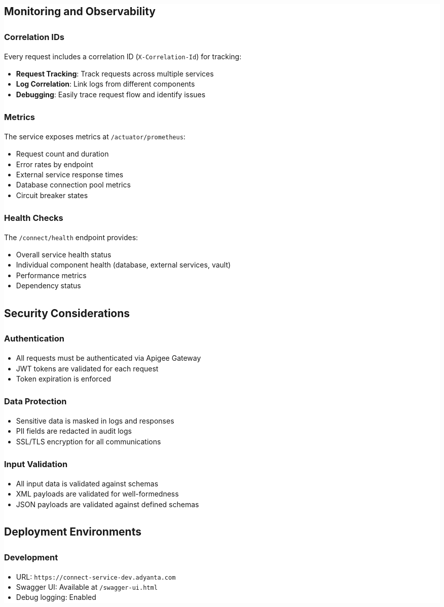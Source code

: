 ## Monitoring and Observability

### Correlation IDs

Every request includes a correlation ID (`X-Correlation-Id`) for tracking:

- **Request Tracking**: Track requests across multiple services
- **Log Correlation**: Link logs from different components
- **Debugging**: Easily trace request flow and identify issues

### Metrics

The service exposes metrics at `/actuator/prometheus`:

- Request count and duration
- Error rates by endpoint
- External service response times
- Database connection pool metrics
- Circuit breaker states

### Health Checks

The `/connect/health` endpoint provides:

- Overall service health status
- Individual component health (database, external services, vault)
- Performance metrics
- Dependency status

## Security Considerations

### Authentication
- All requests must be authenticated via Apigee Gateway
- JWT tokens are validated for each request
- Token expiration is enforced

### Data Protection
- Sensitive data is masked in logs and responses
- PII fields are redacted in audit logs
- SSL/TLS encryption for all communications

### Input Validation
- All input data is validated against schemas
- XML payloads are validated for well-formedness
- JSON payloads are validated against defined schemas

## Deployment Environments

### Development
- URL: `https://connect-service-dev.adyanta.com`
- Swagger UI: Available at `/swagger-ui.html`
- Debug logging: Enabled
